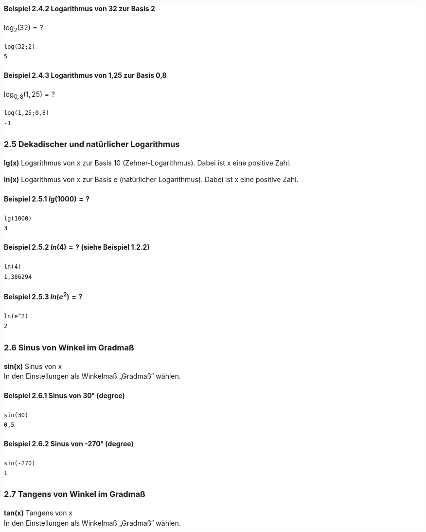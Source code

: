 #### Beispiel 2.4.2 Logarithmus von 32 zur Basis 2
$\log_2(32) = ?$    
```arithmico
log(32;2)
5
```

#### Beispiel 2.4.3 Logarithmus von 1,25 zur Basis 0,8 
$\log_{0,8}(1,25) = ?$   
```arithmico
log(1,25;0,8)
-1
```

### 2.5 Dekadischer und natürlicher Logarithmus
__lg(x)__	Logarithmus von x zur Basis 10 (Zehner-Logarithmus). Dabei ist x eine positive Zahl.

__ln(x)__	Logarithmus von x zur Basis e (natürlicher Logarithmus). Dabei ist x eine positive Zahl.

#### Beispiel 2.5.1 $lg(1000) =?$ 
```arithmico
lg(1000)
3
```

#### Beispiel 2.5.2 $ln(4) =?$ (siehe Beispiel 1.2.2)
```arithmico
ln(4)
1,386294
```

#### Beispiel 2.5.3	$ln(e^2) =?$
```arithmico
ln(e^2)
2
```

### 2.6 Sinus von Winkel im Gradmaß
__sin(x)__	Sinus von x   
In den Einstellungen als Winkelmaß „Gradmaß“ wählen.


#### Beispiel 2.6.1	Sinus von 30° (degree)
```arithmico
sin(30)
0,5
```

#### Beispiel 2.6.2 Sinus von -270° (degree)
```arithmico
sin(-270)
1
```

### 2.7 Tangens von Winkel im Gradmaß
__tan(x)__	Tangens von x   
In den Einstellungen als Winkelmaß „Gradmaß“ wählen.
